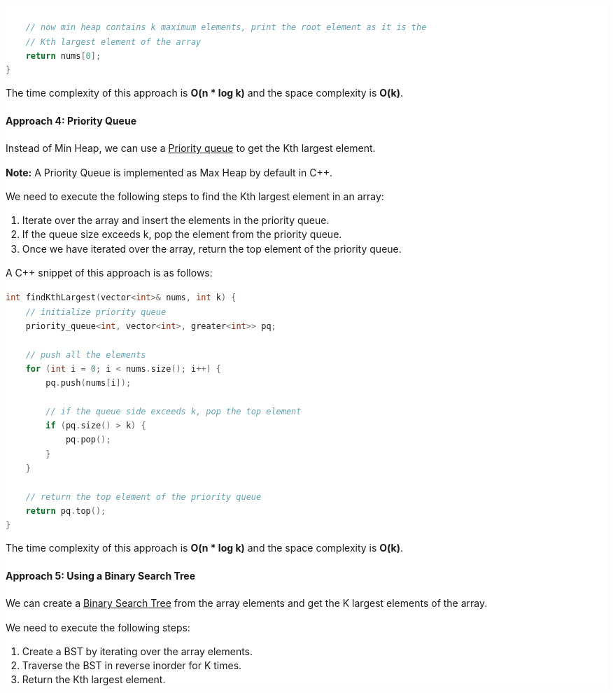 ```cpp

    // now min heap contains k maximum elements, print the root element as it is the
    // Kth largest element of the array
    return nums[0];
}
```

The time complexity of this approach is **O(n * log k)** and the space complexity is **O(k)**.

#### Approach 4: Priority Queue

Instead of Min Heap, we can use a [Priority queue](https://www.geeksforgeeks.org/priority-queue-in-cpp-stl) to get the Kth largest element.

**Note:** A Priority Queue is implemented as Max Heap by default in C++.

We need to execute the following steps to find the Kth largest element in an array:

1. Iterate over the array and insert the elements in the priority queue.
2. If the queue size exceeds k, pop the element from the priority queue.
3. Once we have iterated over the array, return the top element of the priority queue.

A C++ snippet of this approach is as follows:

```cpp
int findKthLargest(vector<int>& nums, int k) {
    // initialize priority queue
    priority_queue<int, vector<int>, greater<int>> pq;

    // push all the elements
    for (int i = 0; i < nums.size(); i++) {
        pq.push(nums[i]);

        // if the queue side exceeds k, pop the top element
        if (pq.size() > k) {
            pq.pop();
        }
    }

    // return the top element of the priority queue
    return pq.top();
}
```

The time complexity of this approach is **O(n * log k)** and the space complexity is **O(k)**.

#### Approach 5: Using a Binary Search Tree

We can create a [Binary Search Tree](https://www.geeksforgeeks.org/introduction-to-binary-search-tree-data-structure-and-algorithm-tutorials/) from the array elements and get the K largest elements of the array.

We need to execute the following steps:

1. Create a BST by iterating over the array elements.
2. Traverse the BST in reverse inorder for K times.
3. Return the Kth largest element.
